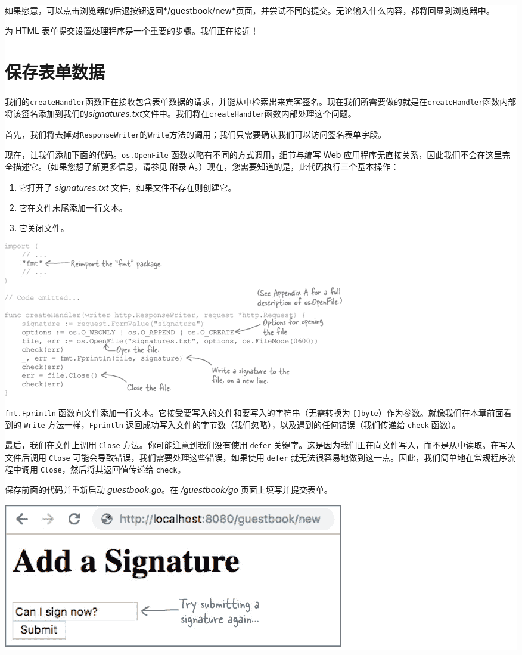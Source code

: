 如果愿意，可以点击浏览器的后退按钮返回*/guestbook/new*页面，并尝试不同的提交。无论输入什么内容，都将回显到浏览器中。

为 HTML 表单提交设置处理程序是一个重要的步骤。我们正在接近！

# 保存表单数据

我们的`createHandler`函数正在接收包含表单数据的请求，并能从中检索出来宾客签名。现在我们所需要做的就是在`createHandler`函数内部将该签名添加到我们的*signatures.txt*文件中。我们将在`createHandler`函数内部处理这个问题。

首先，我们将去掉对`ResponseWriter`的`Write`方法的调用；我们只需要确认我们可以访问签名表单字段。

现在，让我们添加下面的代码。`os.OpenFile` 函数以略有不同的方式调用，细节与编写 Web 应用程序无直接关系，因此我们不会在这里完全描述它。（如果您想了解更多信息，请参见 附录 A。）现在，您需要知道的是，此代码执行三个基本操作：

1.  它打开了 *signatures.txt* 文件，如果文件不存在则创建它。

1.  它在文件末尾添加一行文本。

1.  它关闭文件。

![image](img/f0470-01.png)

`fmt.Fprintln` 函数向文件添加一行文本。它接受要写入的文件和要写入的字符串（无需转换为 `[]byte`）作为参数。就像我们在本章前面看到的 `Write` 方法一样，`Fprintln` 返回成功写入文件的字节数（我们忽略），以及遇到的任何错误（我们传递给 `check` 函数）。

最后，我们在文件上调用 `Close` 方法。你可能注意到我们没有使用 `defer` 关键字。这是因为我们正在向文件写入，而不是从中读取。在写入文件后调用 `Close` 可能会导致错误，我们需要处理这些错误，如果使用 `defer` 就无法很容易地做到这一点。因此，我们简单地在常规程序流程中调用 `Close`，然后将其返回值传递给 `check`。

保存前面的代码并重新启动 *guestbook.go*。在 */guestbook/go* 页面上填写并提交表单。

![image](img/f0471-01.png)
